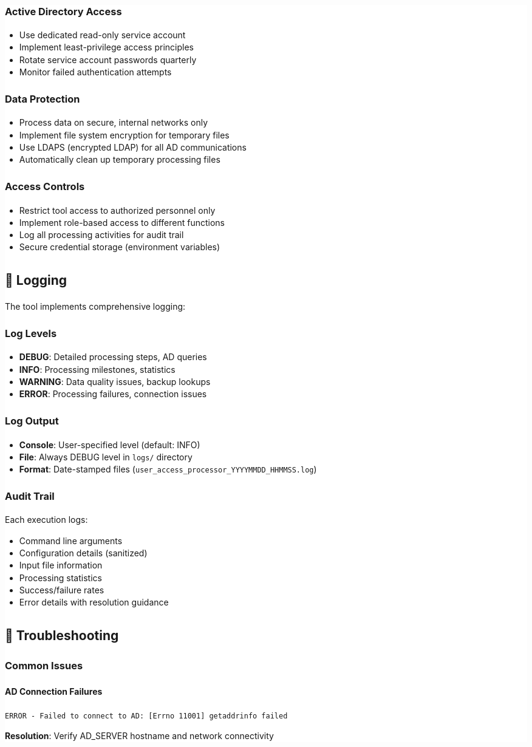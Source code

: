 ### Active Directory Access
- Use dedicated read-only service account
- Implement least-privilege access principles
- Rotate service account passwords quarterly
- Monitor failed authentication attempts

### Data Protection
- Process data on secure, internal networks only
- Implement file system encryption for temporary files
- Use LDAPS (encrypted LDAP) for all AD communications
- Automatically clean up temporary processing files

### Access Controls
- Restrict tool access to authorized personnel only
- Implement role-based access to different functions
- Log all processing activities for audit trail
- Secure credential storage (environment variables)

## 📝 Logging

The tool implements comprehensive logging:

### Log Levels
- **DEBUG**: Detailed processing steps, AD queries
- **INFO**: Processing milestones, statistics
- **WARNING**: Data quality issues, backup lookups
- **ERROR**: Processing failures, connection issues

### Log Output
- **Console**: User-specified level (default: INFO)
- **File**: Always DEBUG level in `logs/` directory
- **Format**: Date-stamped files (`user_access_processor_YYYYMMDD_HHMMSS.log`)

### Audit Trail
Each execution logs:
- Command line arguments
- Configuration details (sanitized)
- Input file information
- Processing statistics
- Success/failure rates
- Error details with resolution guidance

## 🚨 Troubleshooting

### Common Issues

#### AD Connection Failures
```
ERROR - Failed to connect to AD: [Errno 11001] getaddrinfo failed
```
**Resolution**: Verify AD_SERVER hostname and network connectivity
